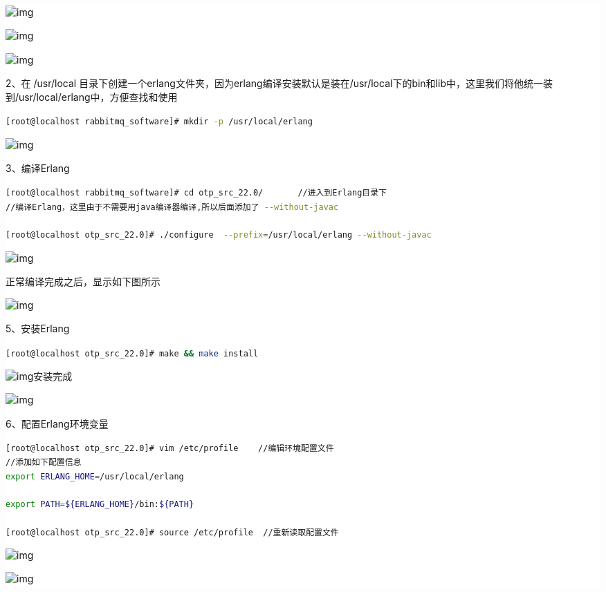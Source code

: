 ![img](https://heyufei-1305336662.cos.ap-shanghai.myqcloud.com/my_img/20190713144938554.png)

![img](https://heyufei-1305336662.cos.ap-shanghai.myqcloud.com/my_img/20190713145115802.png)

![img](https://heyufei-1305336662.cos.ap-shanghai.myqcloud.com/my_img/20190713145440999.png)

2、在 /usr/local 目录下创建一个erlang文件夹，因为erlang编译安装默认是装在/usr/local下的bin和lib中，这里我们将他统一装到/usr/local/erlang中，方便查找和使用

```bash
[root@localhost rabbitmq_software]# mkdir -p /usr/local/erlang
```

![img](https://heyufei-1305336662.cos.ap-shanghai.myqcloud.com/my_img/20190713150045224.png)

3、编译Erlang

```bash
[root@localhost rabbitmq_software]# cd otp_src_22.0/       //进入到Erlang目录下
//编译Erlang，这里由于不需要用java编译器编译,所以后面添加了 --without-javac

[root@localhost otp_src_22.0]# ./configure  --prefix=/usr/local/erlang --without-javac
```

![img](https://heyufei-1305336662.cos.ap-shanghai.myqcloud.com/my_img/20190713151307999.png)

正常编译完成之后，显示如下图所示

![img](https://heyufei-1305336662.cos.ap-shanghai.myqcloud.com/my_img/20190713151457524.png)

5、安装Erlang

```bash
[root@localhost otp_src_22.0]# make && make install
```


![img](https://heyufei-1305336662.cos.ap-shanghai.myqcloud.com/my_img/20190713152946399.png)安装完成

![img](https://heyufei-1305336662.cos.ap-shanghai.myqcloud.com/my_img/20190713153040295.png)

6、配置Erlang环境变量

```bash
[root@localhost otp_src_22.0]# vim /etc/profile    //编辑环境配置文件
//添加如下配置信息
export ERLANG_HOME=/usr/local/erlang

export PATH=${ERLANG_HOME}/bin:${PATH}

[root@localhost otp_src_22.0]# source /etc/profile  //重新读取配置文件
```

![img](https://heyufei-1305336662.cos.ap-shanghai.myqcloud.com/my_img/20190713154827802.png)

![img](https://heyufei-1305336662.cos.ap-shanghai.myqcloud.com/my_img/20190713155530255.png)
